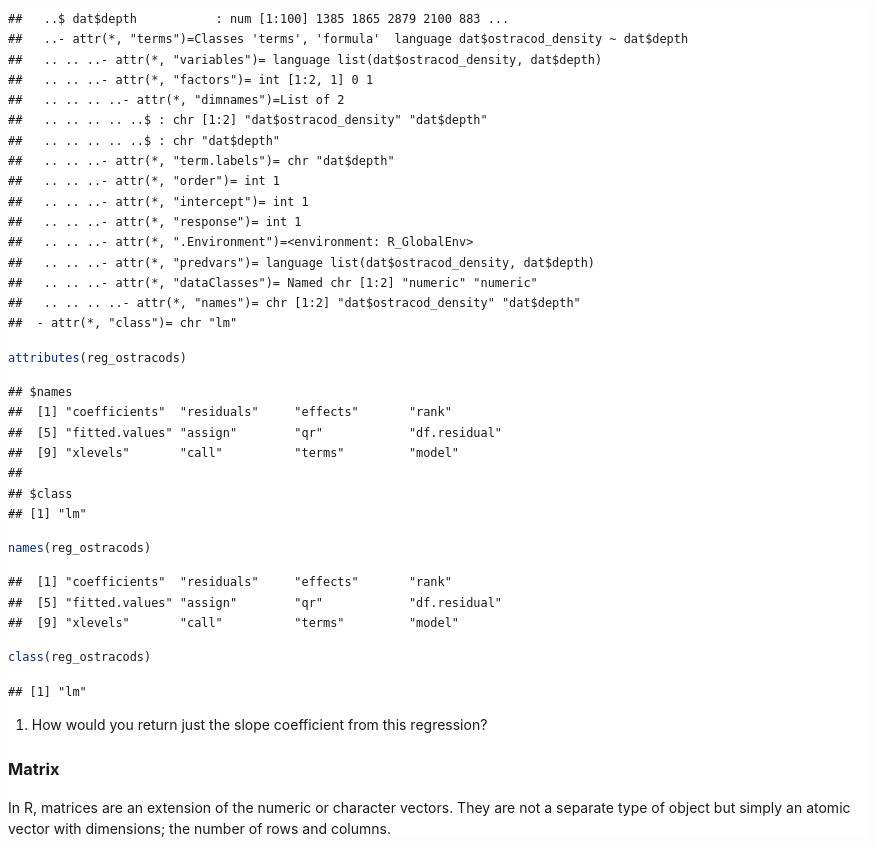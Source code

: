 ```
##   ..$ dat$depth           : num [1:100] 1385 1865 2879 2100 883 ...
##   ..- attr(*, "terms")=Classes 'terms', 'formula'  language dat$ostracod_density ~ dat$depth
##   .. .. ..- attr(*, "variables")= language list(dat$ostracod_density, dat$depth)
##   .. .. ..- attr(*, "factors")= int [1:2, 1] 0 1
##   .. .. .. ..- attr(*, "dimnames")=List of 2
##   .. .. .. .. ..$ : chr [1:2] "dat$ostracod_density" "dat$depth"
##   .. .. .. .. ..$ : chr "dat$depth"
##   .. .. ..- attr(*, "term.labels")= chr "dat$depth"
##   .. .. ..- attr(*, "order")= int 1
##   .. .. ..- attr(*, "intercept")= int 1
##   .. .. ..- attr(*, "response")= int 1
##   .. .. ..- attr(*, ".Environment")=<environment: R_GlobalEnv> 
##   .. .. ..- attr(*, "predvars")= language list(dat$ostracod_density, dat$depth)
##   .. .. ..- attr(*, "dataClasses")= Named chr [1:2] "numeric" "numeric"
##   .. .. .. ..- attr(*, "names")= chr [1:2] "dat$ostracod_density" "dat$depth"
##  - attr(*, "class")= chr "lm"
```

```r
attributes(reg_ostracods)
```

```
## $names
##  [1] "coefficients"  "residuals"     "effects"       "rank"         
##  [5] "fitted.values" "assign"        "qr"            "df.residual"  
##  [9] "xlevels"       "call"          "terms"         "model"        
## 
## $class
## [1] "lm"
```

```r
names(reg_ostracods)
```

```
##  [1] "coefficients"  "residuals"     "effects"       "rank"         
##  [5] "fitted.values" "assign"        "qr"            "df.residual"  
##  [9] "xlevels"       "call"          "terms"         "model"
```

```r
class(reg_ostracods)
```

```
## [1] "lm"
```

 1.  How would you return just the slope coefficient from this regression?

### Matrix

In R, matrices are an extension of the numeric or character vectors. They are not a separate type of object but simply an atomic vector with dimensions; the number of rows and columns.
